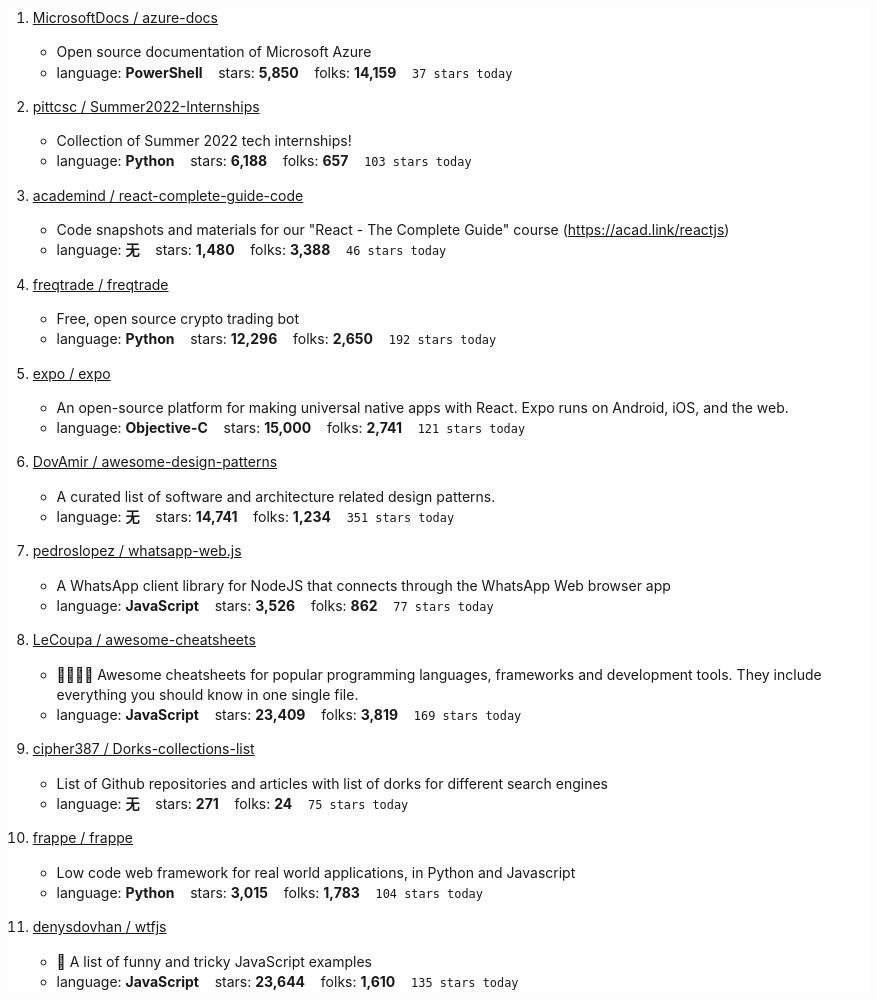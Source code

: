 1. [MicrosoftDocs / azure-docs](https://github.com/MicrosoftDocs/azure-docs)
    - Open source documentation of Microsoft Azure
    - language: **PowerShell** &nbsp;&nbsp; stars: **5,850** &nbsp;&nbsp; folks: **14,159**  &nbsp;&nbsp; `37 stars today`

1. [pittcsc / Summer2022-Internships](https://github.com/pittcsc/Summer2022-Internships)
    - Collection of Summer 2022 tech internships!
    - language: **Python** &nbsp;&nbsp; stars: **6,188** &nbsp;&nbsp; folks: **657**  &nbsp;&nbsp; `103 stars today`

1. [academind / react-complete-guide-code](https://github.com/academind/react-complete-guide-code)
    - Code snapshots and materials for our "React - The Complete Guide" course (https://acad.link/reactjs)
    - language: **无** &nbsp;&nbsp; stars: **1,480** &nbsp;&nbsp; folks: **3,388**  &nbsp;&nbsp; `46 stars today`

1. [freqtrade / freqtrade](https://github.com/freqtrade/freqtrade)
    - Free, open source crypto trading bot
    - language: **Python** &nbsp;&nbsp; stars: **12,296** &nbsp;&nbsp; folks: **2,650**  &nbsp;&nbsp; `192 stars today`

1. [expo / expo](https://github.com/expo/expo)
    - An open-source platform for making universal native apps with React. Expo runs on Android, iOS, and the web.
    - language: **Objective-C** &nbsp;&nbsp; stars: **15,000** &nbsp;&nbsp; folks: **2,741**  &nbsp;&nbsp; `121 stars today`

1. [DovAmir / awesome-design-patterns](https://github.com/DovAmir/awesome-design-patterns)
    - A curated list of software and architecture related design patterns.
    - language: **无** &nbsp;&nbsp; stars: **14,741** &nbsp;&nbsp; folks: **1,234**  &nbsp;&nbsp; `351 stars today`

1. [pedroslopez / whatsapp-web.js](https://github.com/pedroslopez/whatsapp-web.js)
    - A WhatsApp client library for NodeJS that connects through the WhatsApp Web browser app
    - language: **JavaScript** &nbsp;&nbsp; stars: **3,526** &nbsp;&nbsp; folks: **862**  &nbsp;&nbsp; `77 stars today`

1. [LeCoupa / awesome-cheatsheets](https://github.com/LeCoupa/awesome-cheatsheets)
    - 👩‍💻👨‍💻 Awesome cheatsheets for popular programming languages, frameworks and development tools. They include everything you should know in one single file.
    - language: **JavaScript** &nbsp;&nbsp; stars: **23,409** &nbsp;&nbsp; folks: **3,819**  &nbsp;&nbsp; `169 stars today`

1. [cipher387 / Dorks-collections-list](https://github.com/cipher387/Dorks-collections-list)
    - List of Github repositories and articles with list of dorks for different search engines
    - language: **无** &nbsp;&nbsp; stars: **271** &nbsp;&nbsp; folks: **24**  &nbsp;&nbsp; `75 stars today`

1. [frappe / frappe](https://github.com/frappe/frappe)
    - Low code web framework for real world applications, in Python and Javascript
    - language: **Python** &nbsp;&nbsp; stars: **3,015** &nbsp;&nbsp; folks: **1,783**  &nbsp;&nbsp; `104 stars today`

1. [denysdovhan / wtfjs](https://github.com/denysdovhan/wtfjs)
    - 🤪 A list of funny and tricky JavaScript examples
    - language: **JavaScript** &nbsp;&nbsp; stars: **23,644** &nbsp;&nbsp; folks: **1,610**  &nbsp;&nbsp; `135 stars today`
